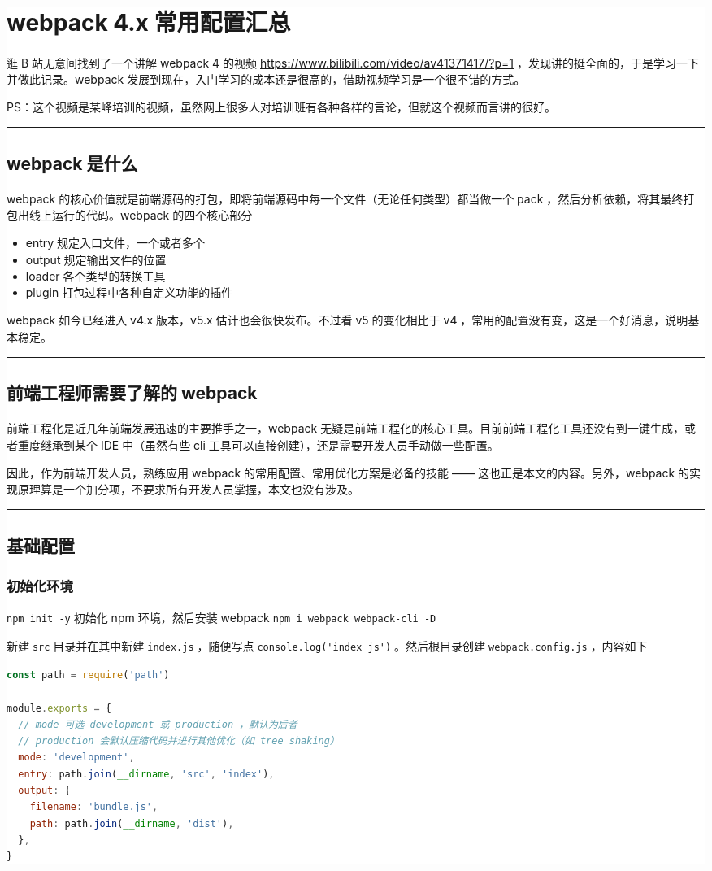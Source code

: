 # webpack 4.x 常用配置汇总

逛 B 站无意间找到了一个讲解 webpack 4 的视频 https://www.bilibili.com/video/av41371417/?p=1 ，发现讲的挺全面的，于是学习一下并做此记录。webpack 发展到现在，入门学习的成本还是很高的，借助视频学习是一个很不错的方式。

PS：这个视频是某峰培训的视频，虽然网上很多人对培训班有各种各样的言论，但就这个视频而言讲的很好。

---

## webpack 是什么

webpack 的核心价值就是前端源码的打包，即将前端源码中每一个文件（无论任何类型）都当做一个 pack ，然后分析依赖，将其最终打包出线上运行的代码。webpack 的四个核心部分

- entry 规定入口文件，一个或者多个
- output 规定输出文件的位置
- loader 各个类型的转换工具
- plugin 打包过程中各种自定义功能的插件

webpack 如今已经进入 v4.x 版本，v5.x 估计也会很快发布。不过看 v5 的变化相比于 v4 ，常用的配置没有变，这是一个好消息，说明基本稳定。

---

## 前端工程师需要了解的 webpack

前端工程化是近几年前端发展迅速的主要推手之一，webpack 无疑是前端工程化的核心工具。目前前端工程化工具还没有到一键生成，或者重度继承到某个 IDE 中（虽然有些 cli 工具可以直接创建），还是需要开发人员手动做一些配置。

因此，作为前端开发人员，熟练应用 webpack 的常用配置、常用优化方案是必备的技能 —— 这也正是本文的内容。另外，webpack 的实现原理算是一个加分项，不要求所有开发人员掌握，本文也没有涉及。

---

## 基础配置

### 初始化环境

`npm init -y` 初始化 npm 环境，然后安装 webpack `npm i webpack webpack-cli -D`

新建 `src` 目录并在其中新建 `index.js` ，随便写点 `console.log('index js')` 。然后根目录创建 `webpack.config.js` ，内容如下

```js
const path = require('path')

module.exports = {
  // mode 可选 development 或 production ，默认为后者
  // production 会默认压缩代码并进行其他优化（如 tree shaking）
  mode: 'development',
  entry: path.join(__dirname, 'src', 'index'),
  output: {
    filename: 'bundle.js',
    path: path.join(__dirname, 'dist'),
  },
}
```
